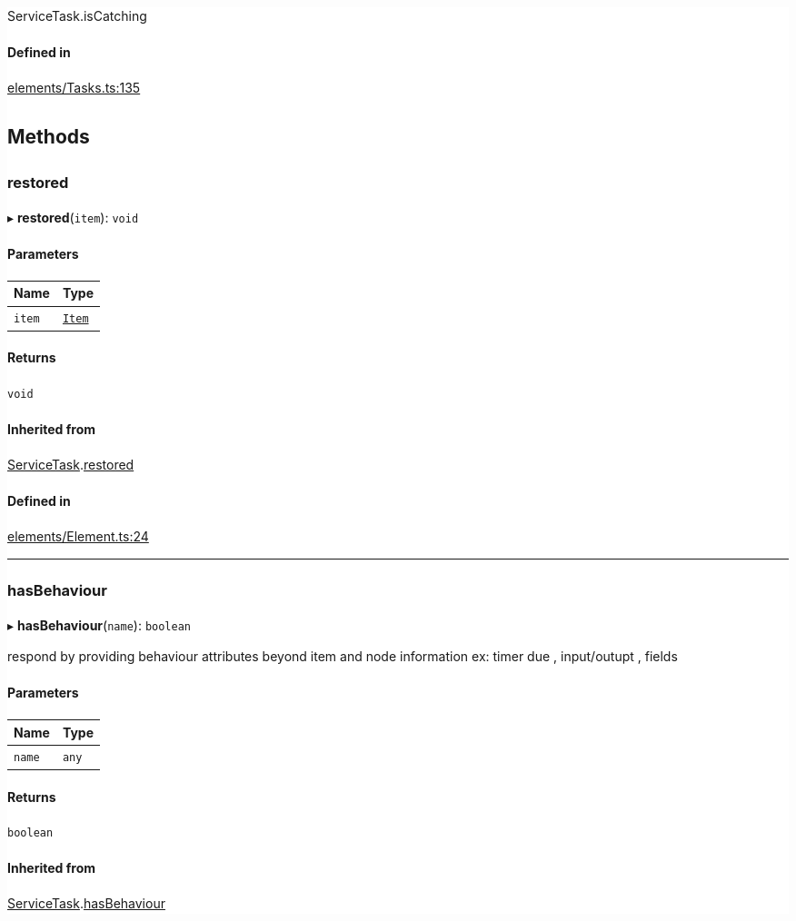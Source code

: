 ServiceTask.isCatching

#### Defined in

[elements/Tasks.ts:135](https://github.com/bpmnServer/bpmn-server/blob/637b6d1/src/elements/Tasks.ts#L135)

## Methods

### restored

▸ **restored**(`item`): `void`

#### Parameters

| Name | Type |
| :------ | :------ |
| `item` | [`Item`](Item.md) |

#### Returns

`void`

#### Inherited from

[ServiceTask](ServiceTask.md).[restored](ServiceTask.md#restored)

#### Defined in

[elements/Element.ts:24](https://github.com/bpmnServer/bpmn-server/blob/637b6d1/src/elements/Element.ts#L24)

___

### hasBehaviour

▸ **hasBehaviour**(`name`): `boolean`

respond by providing behaviour attributes beyond item and node information
 ex: timer due , input/outupt , fields

#### Parameters

| Name | Type |
| :------ | :------ |
| `name` | `any` |

#### Returns

`boolean`

#### Inherited from

[ServiceTask](ServiceTask.md).[hasBehaviour](ServiceTask.md#hasbehaviour)
